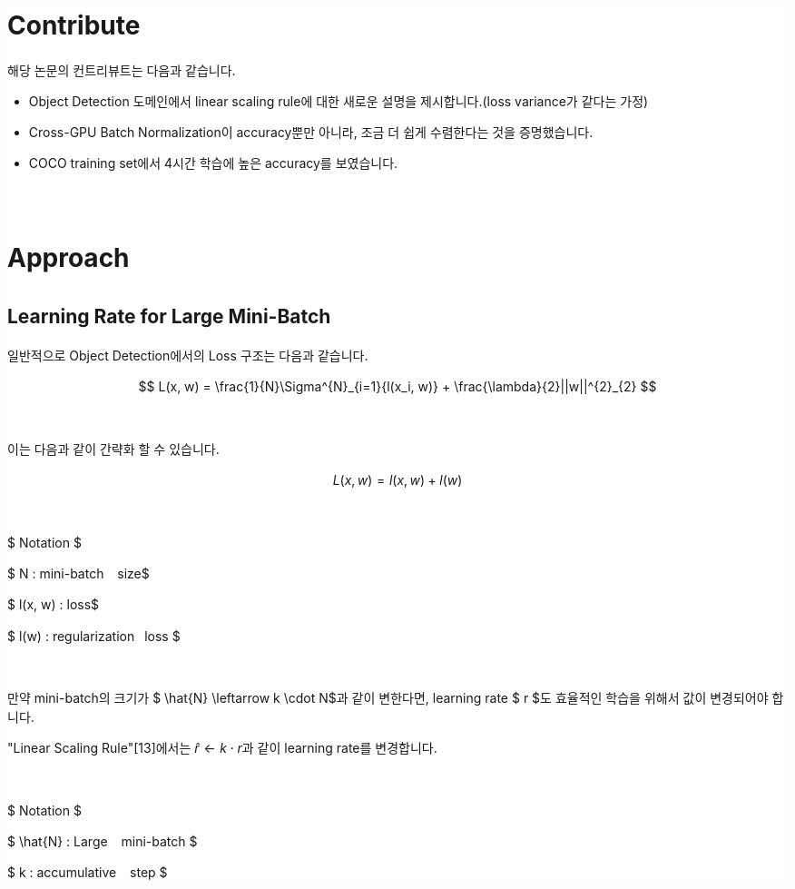 # Contribute

해당 논문의 컨트리뷰트는 다음과 같습니다.

* Object Detection 도메인에서 linear scaling rule에 대한 새로운 설명을 제시합니다.(loss variance가 같다는 가정)



* Cross-GPU Batch Normalization이 accuracy뿐만 아니라, 조금 더 쉽게 수렴한다는 것을 증명했습니다.



* COCO training set에서 4시간 학습에 높은 accuracy를 보였습니다.

<br/>

# Approach



## Learning Rate for Large Mini-Batch

일반적으로 Object Detection에서의 Loss 구조는 다음과 같습니다.



$$ L(x, w) = \frac{1}{N}\Sigma^{N}_{i=1}{l(x_i, w)} + \frac{\lambda}{2}||w||^{2}_{2} $$

<br/>

이는 다음과 같이 간략화 할 수 있습니다.



$$ L(x, w) = l(x, w) + l(w) $$

<br/>

$ Notation $

$ N : mini-batch &ensp; size$

$ l(x, w) :  loss$

$ l(w) : regularization&ensp; loss $

<br/>



만약 mini-batch의 크기가 $ \hat{N} \leftarrow k \cdot N$과 같이 변한다면, learning rate $ r $도 효율적인 학습을 위해서 값이 변경되어야 합니다.



"Linear Scaling Rule"[13]에서는 $\hat{r} \leftarrow k \cdot r$과 같이 learning rate를 변경합니다.

<br/>

$ Notation $

$ \hat{N} : Large &ensp; mini-batch $

$ k : accumulative &ensp; step $
